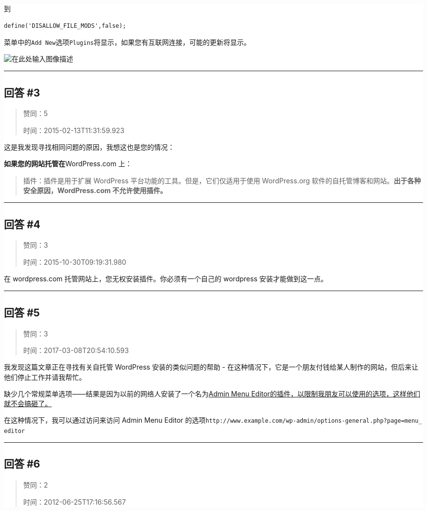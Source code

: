 到

```
define('DISALLOW_FILE_MODS',false); 
```

菜单中的`Add New`选项`Plugins`将显示，如果您有互联网连接，可能的更新将显示。

![在此处输入图像描述](../Images/78eab919b2f270cfc1630392a8f7ea4e.png)

* * *

## 回答 #3

> 赞同：5
> 
> 时间：2015-02-13T11:31:59.923

这是我发现寻找相同问题的原因，我想这也是您的情况：

**如果您的网站托管在**WordPress.com 上：

> 插件：插件是用于扩展 WordPress 平台功能的工具。但是，它们仅适用于使用 WordPress.org 软件的自托管博客和网站。**出于各种安全原因，WordPress.com 不允许使用插件。**

* * *

## 回答 #4

> 赞同：3
> 
> 时间：2015-10-30T09:19:31.980

在 wordpress.com 托管网站上，您无权安装插件。你必须有一个自己的 wordpress 安装才能做到这一点。

* * *

## 回答 #5

> 赞同：3
> 
> 时间：2017-03-08T20:54:10.593

我发现这篇文章正在寻找有关自托管 WordPress 安装的类似问题的帮助 - 在这种情况下，它是一个朋友付钱给某人制作的网站，但后来让他们停止工作并请我帮忙。

缺少几个常规菜单选项——结果是因为以前的网络人安装了一个名为[Admin Menu Editor的插件，以限制我朋友可以使用的选项，这样他们就不会搞砸了。](https://en-gb.wordpress.org/plugins/admin-menu-editor/)

在这种情况下，我可以通过访问来访问 Admin Menu Editor 的选项`http://www.example.com/wp-admin/options-general.php?page=menu_editor`

* * *

## 回答 #6

> 赞同：2
> 
> 时间：2012-06-25T17:16:56.567
